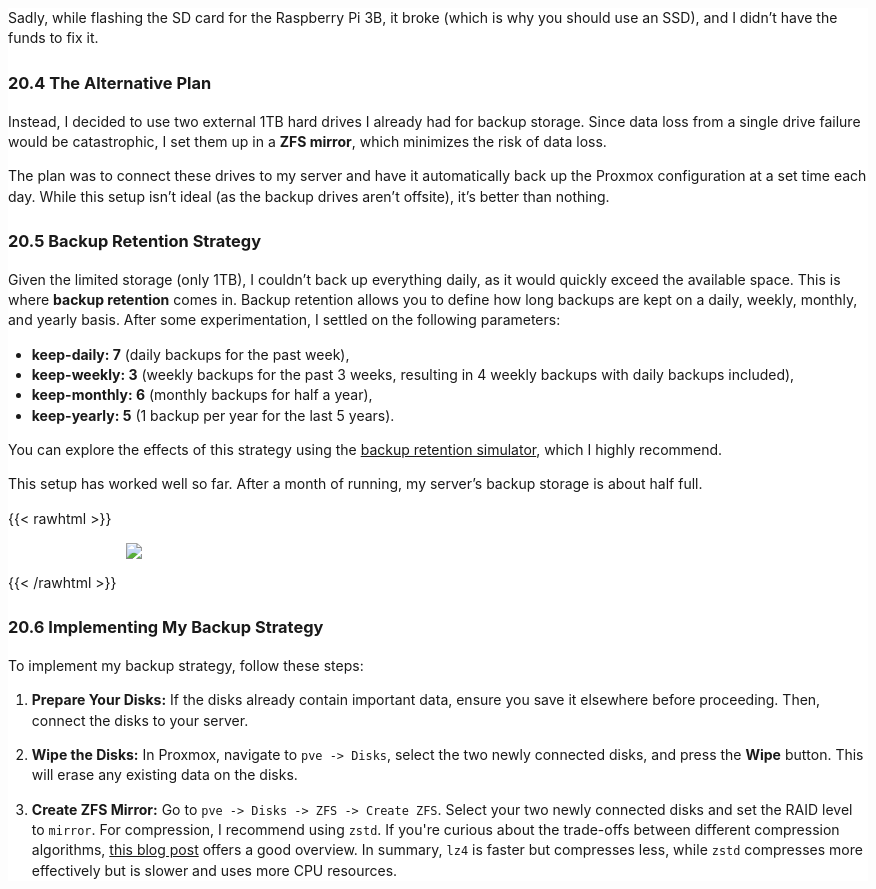Sadly, while flashing the SD card for the Raspberry Pi 3B, it broke (which is why you should use an SSD), and I didn’t have the funds to fix it.

### 20.4 The Alternative Plan

Instead, I decided to use two external 1TB hard drives I already had for backup storage. Since data loss from a single drive failure would be catastrophic, I set them up in a **ZFS mirror**, which minimizes the risk of data loss.

The plan was to connect these drives to my server and have it automatically back up the Proxmox configuration at a set time each day. While this setup isn’t ideal (as the backup drives aren’t offsite), it’s better than nothing.

### 20.5 Backup Retention Strategy

Given the limited storage (only 1TB), I couldn’t back up everything daily, as it would quickly exceed the available space. This is where **backup retention** comes in. Backup retention allows you to define how long backups are kept on a daily, weekly, monthly, and yearly basis. After some experimentation, I settled on the following parameters:
- **keep-daily: 7** (daily backups for the past week),
- **keep-weekly: 3** (weekly backups for the past 3 weeks, resulting in 4 weekly backups with daily backups included),
- **keep-monthly: 6** (monthly backups for half a year),
- **keep-yearly: 5** (1 backup per year for the last 5 years).

You can explore the effects of this strategy using the [backup retention simulator](https://pbs.proxmox.com/docs/prune-simulator/), which I highly recommend.

This setup has worked well so far. After a month of running, my server’s backup storage is about half full.

{{< rawhtml >}}
<figure>
    <img loading="lazy" style="display: block; margin-left: auto; margin-right: auto; width:80%" src="/attachments/backup_usage.jpg">
</figure>
{{< /rawhtml >}}

### 20.6 Implementing My Backup Strategy

To implement my backup strategy, follow these steps:

1. **Prepare Your Disks:**
   If the disks already contain important data, ensure you save it elsewhere before proceeding. Then, connect the disks to your server.

2. **Wipe the Disks:**
   In Proxmox, navigate to `pve -> Disks`, select the two newly connected disks, and press the **Wipe** button. This will erase any existing data on the disks.

3. **Create ZFS Mirror:**
   Go to `pve -> Disks -> ZFS -> Create ZFS`. Select your two newly connected disks and set the RAID level to `mirror`. For compression, I recommend using `zstd`. If you're curious about the trade-offs between different compression algorithms, [this blog post](https://manishrjain.com/compression-algo-moving-data) offers a good overview. In summary, `lz4` is faster but compresses less, while `zstd` compresses more effectively but is slower and uses more CPU resources.
